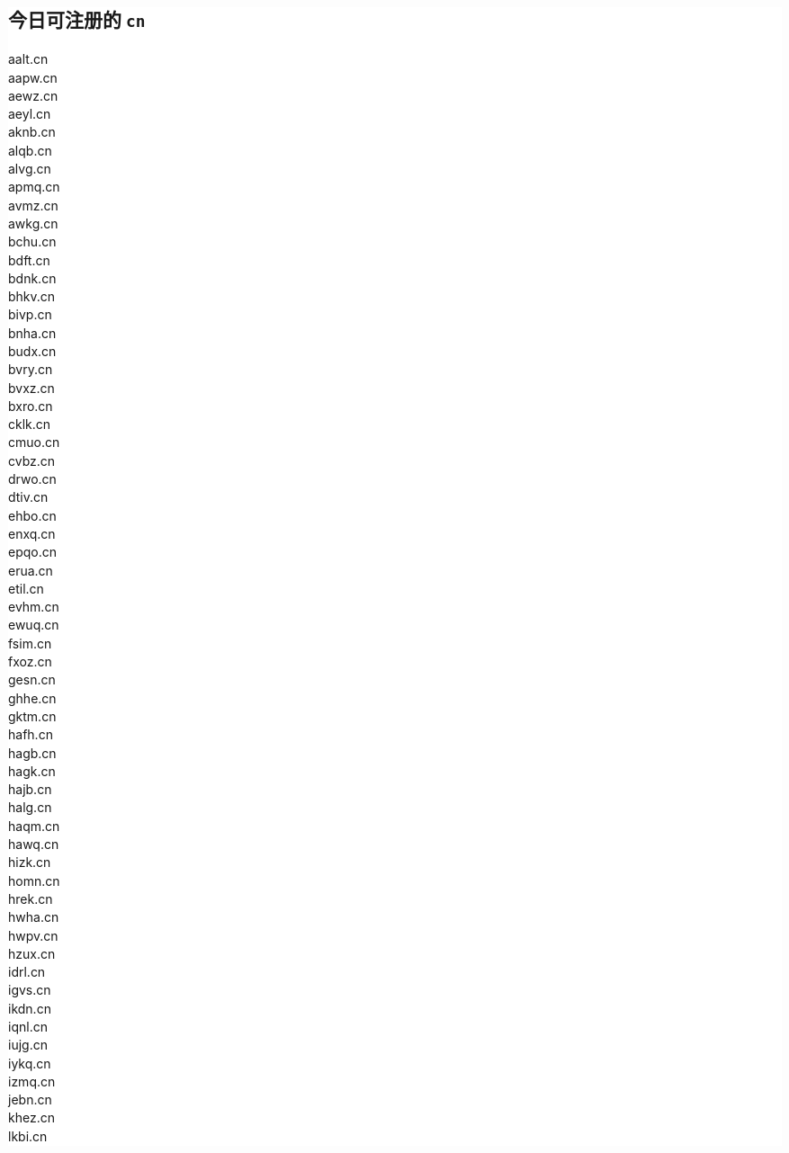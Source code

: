 
## 今日可注册的 `cn`
>
aalt.cn   
aapw.cn   
aewz.cn   
aeyl.cn   
aknb.cn   
alqb.cn   
alvg.cn   
apmq.cn   
avmz.cn   
awkg.cn   
bchu.cn   
bdft.cn   
bdnk.cn   
bhkv.cn   
bivp.cn   
bnha.cn   
budx.cn   
bvry.cn   
bvxz.cn   
bxro.cn   
cklk.cn   
cmuo.cn   
cvbz.cn   
drwo.cn   
dtiv.cn   
ehbo.cn   
enxq.cn   
epqo.cn   
erua.cn   
etil.cn   
evhm.cn   
ewuq.cn   
fsim.cn   
fxoz.cn   
gesn.cn   
ghhe.cn   
gktm.cn   
hafh.cn   
hagb.cn   
hagk.cn   
hajb.cn   
halg.cn   
haqm.cn   
hawq.cn   
hizk.cn   
homn.cn   
hrek.cn   
hwha.cn   
hwpv.cn   
hzux.cn   
idrl.cn   
igvs.cn   
ikdn.cn   
iqnl.cn   
iujg.cn   
iykq.cn   
izmq.cn   
jebn.cn   
khez.cn   
lkbi.cn   